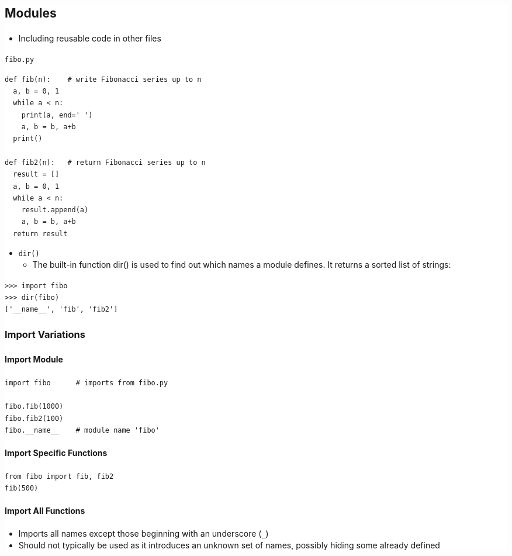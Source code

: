 
## Modules

- Including reusable code in other files

`fibo.py`
```
def fib(n):    # write Fibonacci series up to n
  a, b = 0, 1
  while a < n:
    print(a, end=' ')
    a, b = b, a+b
  print()

def fib2(n):   # return Fibonacci series up to n
  result = []
  a, b = 0, 1
  while a < n:
    result.append(a)
    a, b = b, a+b
  return result
```
- `dir()`
  - The built-in function dir() is used to find out which names a module defines. It returns a sorted list of strings:

```
>>> import fibo
>>> dir(fibo)
['__name__', 'fib', 'fib2']
```

### Import Variations

#### Import Module

```
import fibo      # imports from fibo.py

fibo.fib(1000)
fibo.fib2(100)
fibo.__name__    # module name 'fibo'
```

#### Import Specific Functions
```
from fibo import fib, fib2
fib(500)
```

#### Import All Functions

- Imports all names except those beginning with an underscore (`_`)
- Should not typically be used as it introduces an unknown set of names, possibly hiding some already defined
